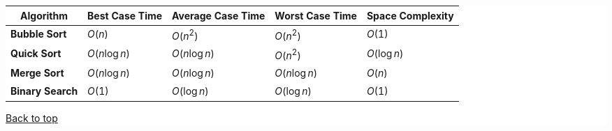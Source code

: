 | Algorithm         | Best Case Time | Average Case Time | Worst Case Time | Space Complexity |
| ----------------- | -------------- | ----------------- | --------------- | ---------------- |
| **Bubble Sort**   | $O(n)$         | $O(n^2)$          | $O(n^2)$        | $O(1)$           |
| **Quick Sort**    | $O(n \log n)$  | $O(n \log n)$     | $O(n^2)$        | $O(\log n)$      |
| **Merge Sort**    | $O(n \log n)$  | $O(n \log n)$     | $O(n \log n)$   | $O(n)$           |
| **Binary Search** | $O(1)$         | $O(\log n)$       | $O(\log n)$     | $O(1)$           |

[Back to top](#table-of-contents)